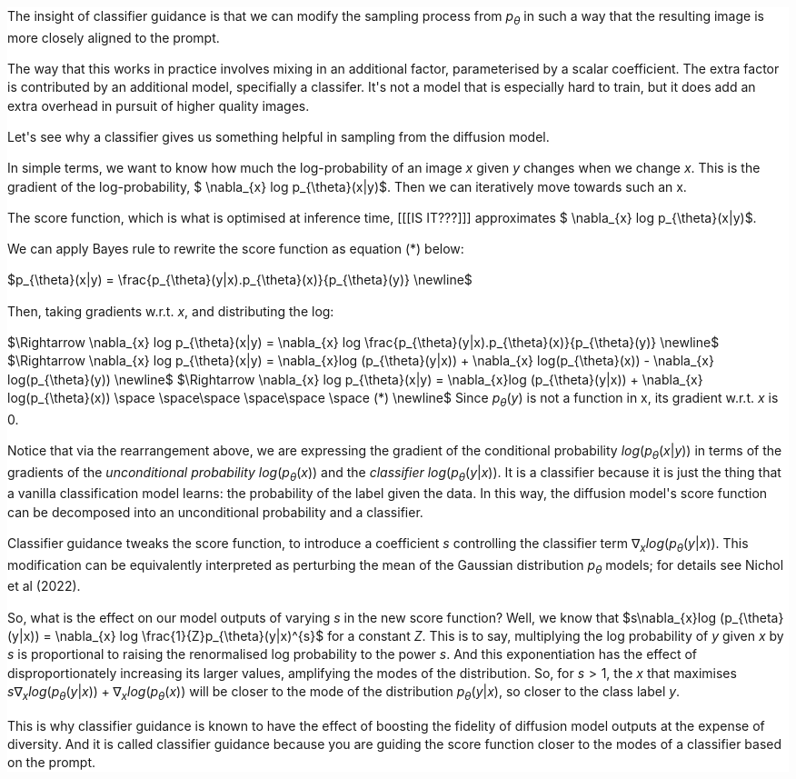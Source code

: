 
The insight of classifier guidance is that we can modify the sampling process from $p_{\theta}$ in such a way that the resulting image is more closely aligned to the prompt.

The way that this works in practice involves mixing in an additional factor, parameterised by a scalar coefficient. The extra factor is contributed by an additional model, specifially a classifer. It's not a model that is especially hard to train, but it does add an extra overhead in pursuit of higher quality images.

Let's see why a classifier gives us something helpful in sampling from the diffusion model.

In simple terms, we want to know how much the log-probability of an image $x$ given $y$ changes when we change $x$. This is the gradient of the log-probability, $ \nabla_{x} log p_{\theta}(x|y)$. Then we can iteratively move towards such an x.

The score function, which is what is optimised at inference time, [[[IS IT???]]] approximates $ \nabla_{x} log p_{\theta}(x|y)$.


We can apply Bayes rule to rewrite the score function as equation (*) below: 

$p_{\theta}(x|y) = \frac{p_{\theta}(y|x).p_{\theta}(x)}{p_{\theta}(y)} \newline$


Then, taking gradients w.r.t. $x$, and distributing the log:

$\Rightarrow \nabla_{x} log p_{\theta}(x|y) = \nabla_{x} log \frac{p_{\theta}(y|x).p_{\theta}(x)}{p_{\theta}(y)} \newline$
$\Rightarrow \nabla_{x} log p_{\theta}(x|y) = \nabla_{x}log (p_{\theta}(y|x)) + \nabla_{x} log(p_{\theta}(x)) - \nabla_{x} log(p_{\theta}(y)) \newline$
$\Rightarrow \nabla_{x} log p_{\theta}(x|y) = \nabla_{x}log (p_{\theta}(y|x)) + \nabla_{x} log(p_{\theta}(x))   \space \space\space \space\space \space (*) \newline$ 
Since $p_{\theta}(y)$ is not a function in x, its gradient w.r.t. $x$ is 0.

Notice that via the rearrangement above, we are expressing the gradient of the conditional probability $log(p_{\theta}(x|y))$ in terms of the gradients of the _unconditional probability_ $log(p_{\theta}(x))$ and the _classifier_ $log(p_{\theta}(y|x))$.
It is a classifier because it is just the thing that a vanilla classification model learns: the probability of the label given the data. In this way, the diffusion model's score function can be decomposed into an unconditional probability and a classifier.


Classifier guidance tweaks the score function, to introduce a coefficient $s$ controlling the classifier term $\nabla_{x}log (p_{\theta}(y|x))$. This modification can be equivalently interpreted as perturbing the mean of the Gaussian distribution $p_{\theta}$ models; for details see Nichol et al (2022).

So, what is the effect on our model outputs of varying $s$ in the new score function? Well, we know that $s\nabla_{x}log (p_{\theta}(y|x)) = \nabla_{x} log \frac{1}{Z}p_{\theta}(y|x)^{s}$ for a constant $Z$. This is to say, multiplying the log probability of $y$ given $x$ by $s$ is proportional to raising the renormalised log probability to the power $s$. And this exponentiation has the effect of disproportionately increasing its larger values, amplifying the modes of the distribution. So, for $s>1$, the $x$ that maximises $s\nabla_{x}log (p_{\theta}(y|x)) + \nabla_{x} log(p_{\theta}(x))$ will be closer to the mode of the distribution $p_{\theta}(y|x)$, so closer to the class label $y$.

This is why classifier guidance is known to have the effect of boosting the fidelity of diffusion model outputs at the expense of diversity. And it is called classifier guidance because you are guiding the score function closer to the modes of a classifier based on the prompt.
